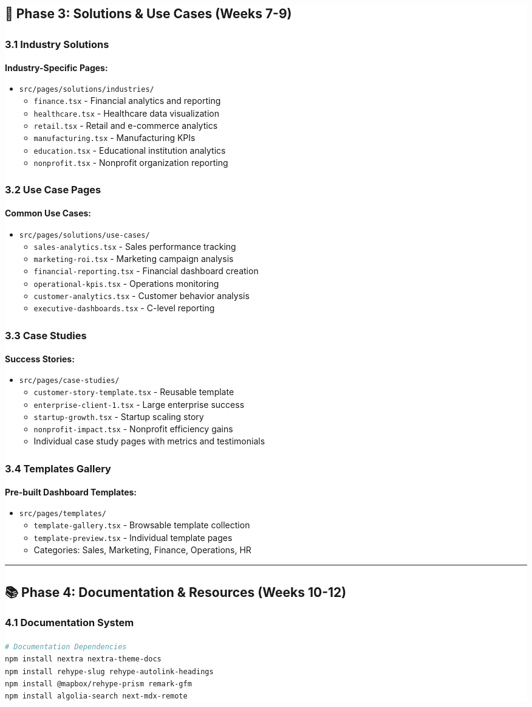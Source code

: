 
## 🏢 Phase 3: Solutions & Use Cases (Weeks 7-9)

### 3.1 Industry Solutions
**Industry-Specific Pages:**
- `src/pages/solutions/industries/`
  - `finance.tsx` - Financial analytics and reporting
  - `healthcare.tsx` - Healthcare data visualization
  - `retail.tsx` - Retail and e-commerce analytics
  - `manufacturing.tsx` - Manufacturing KPIs
  - `education.tsx` - Educational institution analytics
  - `nonprofit.tsx` - Nonprofit organization reporting

### 3.2 Use Case Pages
**Common Use Cases:**
- `src/pages/solutions/use-cases/`
  - `sales-analytics.tsx` - Sales performance tracking
  - `marketing-roi.tsx` - Marketing campaign analysis
  - `financial-reporting.tsx` - Financial dashboard creation
  - `operational-kpis.tsx` - Operations monitoring
  - `customer-analytics.tsx` - Customer behavior analysis
  - `executive-dashboards.tsx` - C-level reporting

### 3.3 Case Studies
**Success Stories:**
- `src/pages/case-studies/`
  - `customer-story-template.tsx` - Reusable template
  - `enterprise-client-1.tsx` - Large enterprise success
  - `startup-growth.tsx` - Startup scaling story
  - `nonprofit-impact.tsx` - Nonprofit efficiency gains
  - Individual case study pages with metrics and testimonials

### 3.4 Templates Gallery
**Pre-built Dashboard Templates:**
- `src/pages/templates/`
  - `template-gallery.tsx` - Browsable template collection
  - `template-preview.tsx` - Individual template pages
  - Categories: Sales, Marketing, Finance, Operations, HR

---

## 📚 Phase 4: Documentation & Resources (Weeks 10-12)

### 4.1 Documentation System
```bash
# Documentation Dependencies
npm install nextra nextra-theme-docs
npm install rehype-slug rehype-autolink-headings
npm install @mapbox/rehype-prism remark-gfm
npm install algolia-search next-mdx-remote
```
